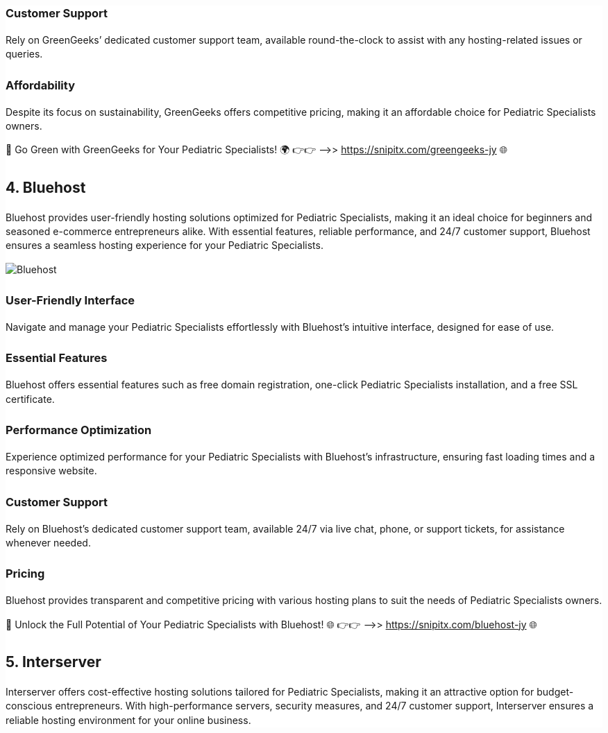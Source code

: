 ### Customer Support
Rely on GreenGeeks’ dedicated customer support team, available round-the-clock to assist with any hosting-related issues or queries.

### Affordability
Despite its focus on sustainability, GreenGeeks offers competitive pricing, making it an affordable choice for Pediatric Specialists owners.

🌿 Go Green with GreenGeeks for Your Pediatric Specialists! 🌍
👉👉 -->> https://snipitx.com/greengeeks-jy 🌐

## 4. Bluehost

Bluehost provides user-friendly hosting solutions optimized for Pediatric Specialists, making it an ideal choice for beginners and seasoned e-commerce entrepreneurs alike. With essential features, reliable performance, and 24/7 customer support, Bluehost ensures a seamless hosting experience for your Pediatric Specialists.

![Bluehost](https://i.imgur.com/PasFF9E.jpeg "Bluehost Hosting")

### User-Friendly Interface
Navigate and manage your Pediatric Specialists effortlessly with Bluehost’s intuitive interface, designed for ease of use.

### Essential Features
Bluehost offers essential features such as free domain registration, one-click Pediatric Specialists installation, and a free SSL certificate.

### Performance Optimization
Experience optimized performance for your Pediatric Specialists with Bluehost’s infrastructure, ensuring fast loading times and a responsive website.

### Customer Support
Rely on Bluehost’s dedicated customer support team, available 24/7 via live chat, phone, or support tickets, for assistance whenever needed.

### Pricing
Bluehost provides transparent and competitive pricing with various hosting plans to suit the needs of Pediatric Specialists owners.

🚀 Unlock the Full Potential of Your Pediatric Specialists with Bluehost! 🌐
👉👉 -->> https://snipitx.com/bluehost-jy 🌐

## 5. Interserver

Interserver offers cost-effective hosting solutions tailored for Pediatric Specialists, making it an attractive option for budget-conscious entrepreneurs. With high-performance servers, security measures, and 24/7 customer support, Interserver ensures a reliable hosting environment for your online business.

